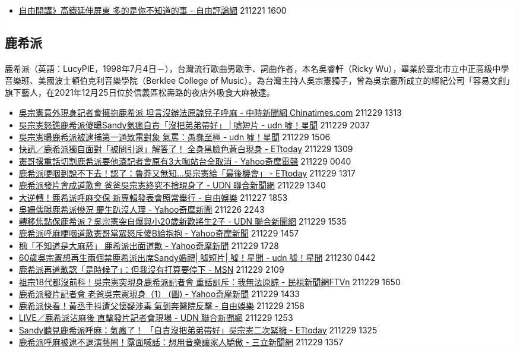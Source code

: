- [自由開講》高鐵延伸屏東 多的是你不知道的事 - 自由評論網](https://talk.ltn.com.tw/article/breakingnews/3775644 "自由開講》高鐵延伸屏東 多的是你不知道的事 - 自由評論網") 211221 1600

## 鹿希派

鹿希派（英語：LucyPIE，1998年7月4日－），台灣流行歌曲男歌手、詞曲作者，本名吳睿軒（Ricky Wu），畢業於臺北市立中正高級中學音樂班、美國波士頓伯克利音樂學院（Berklee College of Music）。為台灣主持人吳宗憲獨子，曾為吳宗憲所成立的經紀公司「容易文創」旗下藝人，在2021年12月25日位於信義區松壽路的夜店外吸食大麻被逮。
- [吳宗憲意外現身記者會擁抱鹿希派 坦言沒辦法原諒兒子呼麻 - 中時新聞網 Chinatimes.com](https://www.chinatimes.com/realtimenews/20211229002686-260404 "吳宗憲意外現身記者會擁抱鹿希派 坦言沒辦法原諒兒子呼麻 - 中時新聞網 Chinatimes.com") 211229 1313
- [吳宗憲怒譙鹿希派傻曝Sandy氣瘋自責「沒把弟弟帶好」 | 噓短片 - udn 噓！星聞](https://stars.udn.com/video/play/1022/1225814 "吳宗憲怒譙鹿希派傻曝Sandy氣瘋自責「沒把弟弟帶好」 | 噓短片 - udn 噓！星聞") 211229 2037
- [吳宗憲曝鹿希派被逮捕第一通致電對象 氣罵：愚蠢至極 - udn 噓！星聞](https://stars.udn.com/star/story/10088/5996384 "吳宗憲曝鹿希派被逮捕第一通致電對象 氣罵：愚蠢至極 - udn 噓！星聞") 211229 1506
- [快訊／鹿希派獨自面對「被問引退」解答了！ 全身黑臉色蒼白現身 - ETtoday](http://www.ettoday.net/news/20211229/2157185.htm "快訊／鹿希派獨自面對「被問引退」解答了！ 全身黑臉色蒼白現身 - ETtoday") 211229 1309
- [憲哥撂重話切割鹿希派要他滾記者會原有3大咖站台全取消 - Yahoo奇摩電競](https://tw.tv.yahoo.com/%E6%86%B2%E5%93%A5%E6%92%82%E9%87%8D%E8%A9%B1%E5%88%87%E5%89%B2%E9%B9%BF%E5%B8%8C%E6%B4%BE%E8%A6%81%E4%BB%96%E6%BB%BE-%E8%A8%98%E8%80%85%E6%9C%83%E5%8E%9F%E6%9C%893%E5%A4%A7%E5%92%96%E7%AB%99%E5%8F%B0%E5%85%A8%E5%8F%96%E6%B6%88-095033505.html "憲哥撂重話切割鹿希派要他滾記者會原有3大咖站台全取消 - Yahoo奇摩電競") 211229 0040
- [鹿希派哽咽到說不下去！認了：魯莽又無知…吳宗憲給「最後機會」 - ETtoday](https://www.ettoday.net/news/20211229/2157179.htm "鹿希派哽咽到說不下去！認了：魯莽又無知…吳宗憲給「最後機會」 - ETtoday") 211229 1317
- [鹿希派發片會成道歉會 爸爸吳宗憲終究不捨現身了 - UDN 聯合新聞網](https://stars.udn.com/star/story/10088/5996042?from=udn-ch1_breaknews-1-cate8-news "鹿希派發片會成道歉會 爸爸吳宗憲終究不捨現身了 - UDN 聯合新聞網") 211229 1340
- [大逆轉！鹿希派呼麻交保 新專輯發表會照常舉行 - 自由娛樂](https://ent.ltn.com.tw/news/breakingnews/3781995 "大逆轉！鹿希派呼麻交保 新專輯發表會照常舉行 - 自由娛樂") 211227 1853
- [吳姍儒曝鹿希派慘況 慶生趴沒人理 - Yahoo奇摩新聞](https://tw.news.yahoo.com/%E5%90%B3%E5%A7%8D%E5%84%92%E6%9B%9D%E9%B9%BF%E5%B8%8C%E6%B4%BE%E6%85%98%E6%B3%81-%E6%85%B6%E7%94%9F%E8%B6%B4%E6%B2%92%E4%BA%BA%E7%90%86-081757137.html "吳姍儒曝鹿希派慘況 慶生趴沒人理 - Yahoo奇摩新聞") 211226 2243
- [轉移焦點保鹿希派？吳宗憲突自爆與小20歲新歡將生2子 - UDN 聯合新聞網](https://stars.udn.com/star/story/10088/5996481?from=udn-ch1_breaknews-1-cate8-news "轉移焦點保鹿希派？吳宗憲突自爆與小20歲新歡將生2子 - UDN 聯合新聞網") 211229 1535
- [鹿希派呼麻哽咽道歉憲哥當眾怒斥傻B給抱抱 - Yahoo奇摩新聞](https://tw.news.yahoo.com/%E9%B9%BF%E5%B8%8C%E6%B4%BE%E5%91%BC%E9%BA%BB%E5%93%BD%E5%92%BD%E9%81%93%E6%AD%89-%E6%86%B2%E5%93%A5%E7%95%B6%E7%9C%BE%E6%80%92%E6%96%A5%E5%82%BBb%E7%B5%A6%E6%8A%B1%E6%8A%B1-065751182.html "鹿希派呼麻哽咽道歉憲哥當眾怒斥傻B給抱抱 - Yahoo奇摩新聞") 211229 1457
- [稱「不知道是大麻菸」 鹿希派出面道歉 - Yahoo奇摩新聞](https://tw.news.yahoo.com/%E7%A8%B1-%E4%B8%8D%E7%9F%A5%E9%81%93%E6%98%AF%E5%A4%A7%E9%BA%BB%E8%8F%B8-%E9%B9%BF%E5%B8%8C%E6%B4%BE%E5%87%BA%E9%9D%A2%E9%81%93%E6%AD%89-092817455.html "稱「不知道是大麻菸」 鹿希派出面道歉 - Yahoo奇摩新聞") 211229 1728
- [60歲吳宗憲想再生兩個禁鹿希派出席Sandy婚禮| 噓短片| 噓！星聞 - udn 噓！星聞](https://stars.udn.com/video/play/1022/1225821 "60歲吳宗憲想再生兩個禁鹿希派出席Sandy婚禮| 噓短片| 噓！星聞 - udn 噓！星聞") 211230 0442
- [鹿希派再道歉認「是時候了」：但我沒有打算要停下 - MSN](https://www.msn.com/zh-tw/entertainment/news/%E9%B9%BF%E5%B8%8C%E6%B4%BE%E5%86%8D%E9%81%93%E6%AD%89-%E8%AA%8D%E3%80%8C%E6%98%AF%E6%99%82%E5%80%99%E4%BA%86%E3%80%8D%E4%BD%86%E6%88%91%E6%B2%92%E6%9C%89%E6%89%93%E7%AE%97%E8%A6%81%E5%81%9C%E4%B8%8B/ar-AASeW97 "鹿希派再道歉認「是時候了」：但我沒有打算要停下 - MSN") 211229 2109
- [祖宗18代都沒前科！吳宗憲突現身鹿希派記者會 重話訓斥：我無法原諒 - 民視新聞網FTVn](https://www.ftvnews.com.tw/news/detail/2021C29W0178 "祖宗18代都沒前科！吳宗憲突現身鹿希派記者會 重話訓斥：我無法原諒 - 民視新聞網FTVn") 211229 1650
- [鹿希派發片記者會 老爸吳宗憲現身（1） (圖) - Yahoo奇摩新聞](https://tw.news.yahoo.com/%E9%B9%BF%E5%B8%8C%E6%B4%BE%E7%99%BC%E7%89%87%E8%A8%98%E8%80%85%E6%9C%83-%E8%80%81%E7%88%B8%E5%90%B3%E5%AE%97%E6%86%B2%E7%8F%BE%E8%BA%AB-1-%E5%9C%96-063357887.html "鹿希派發片記者會 老爸吳宗憲現身（1） (圖) - Yahoo奇摩新聞") 211229 1433
- [鹿希派快看！黃丞手抖遭父懷疑涉毒 氣到奔醫院反擊 - 自由娛樂](https://ent.ltn.com.tw/news/breakingnews/3784509 "鹿希派快看！黃丞手抖遭父懷疑涉毒 氣到奔醫院反擊 - 自由娛樂") 211229 2158
- [LIVE／鹿希派沾麻後 直擊發片記者會現場 - UDN 聯合新聞網](https://stars.udn.com/star/amp/story/10088/5995881 "LIVE／鹿希派沾麻後 直擊發片記者會現場 - UDN 聯合新聞網") 211229 1253
- [Sandy聽見鹿希派呼麻：氣瘋了！ 「自責沒把弟弟帶好」吳宗憲二次緊擁 - ETtoday](https://www.ettoday.net/news/20211229/2157200.htm "Sandy聽見鹿希派呼麻：氣瘋了！ 「自責沒把弟弟帶好」吳宗憲二次緊擁 - ETtoday") 211229 1325
- [鹿希派呼麻被逮不退演藝圈！露面喊話：想用音樂讓家人驕傲 - 三立新聞網](https://star.setn.com/news/1049433 "鹿希派呼麻被逮不退演藝圈！露面喊話：想用音樂讓家人驕傲 - 三立新聞網") 211229 1357
